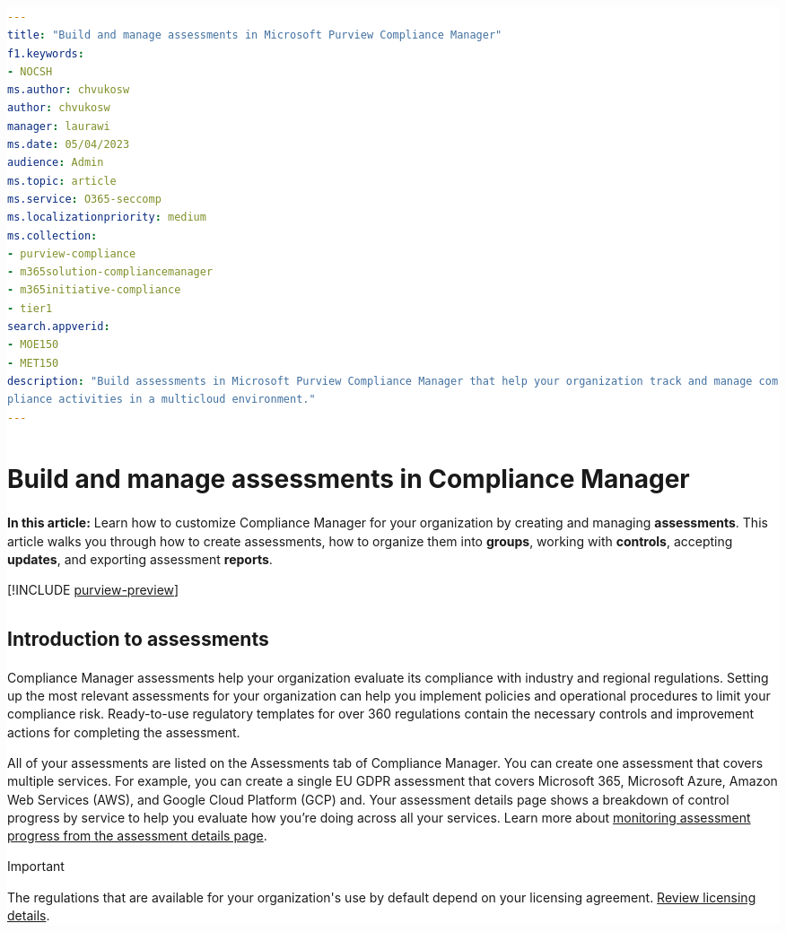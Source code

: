 ```yaml
---
title: "Build and manage assessments in Microsoft Purview Compliance Manager"
f1.keywords:
- NOCSH
ms.author: chvukosw
author: chvukosw
manager: laurawi
ms.date: 05/04/2023
audience: Admin
ms.topic: article
ms.service: O365-seccomp
ms.localizationpriority: medium
ms.collection:
- purview-compliance
- m365solution-compliancemanager
- m365initiative-compliance
- tier1
search.appverid:
- MOE150
- MET150
description: "Build assessments in Microsoft Purview Compliance Manager that help your organization track and manage compliance activities in a multicloud environment."
---
```


# Build and manage assessments in Compliance Manager

**In this article:** Learn how to customize Compliance Manager for your organization by creating and managing **assessments**. This article walks you through how to create assessments, how to organize them into **groups**, working with **controls**, accepting **updates**, and exporting assessment **reports**.

[!INCLUDE [purview-preview](../includes/purview-preview.md)]

## Introduction to assessments

Compliance Manager assessments help your organization evaluate  its compliance with industry and regional regulations. Setting up the most relevant assessments for your organization can help you implement policies and operational procedures to limit your compliance risk. Ready-to-use regulatory templates for over 360 regulations  contain the necessary controls and improvement actions for completing the assessment.

All of your assessments are listed on the Assessments tab of Compliance Manager. You can create one assessment that covers multiple services. For example, you can create a single EU GDPR assessment that covers Microsoft 365, Microsoft Azure, Amazon Web Services (AWS), and Google Cloud Platform (GCP) and. Your assessment details page shows a breakdown of control progress by service to help you evaluate how you’re doing across all your services. Learn more about [monitoring assessment progress from the assessment details page](#monitor-assessment-progress-and-controls).

> [!IMPORTANT]
> The regulations that are available for your organization's use by default depend on your licensing agreement. [Review licensing details](/office365/servicedescriptions/microsoft-365-service-descriptions/microsoft-365-tenantlevel-services-licensing-guidance/microsoft-365-security-compliance-licensing-guidance#microsoft-purview-compliance-manager).
